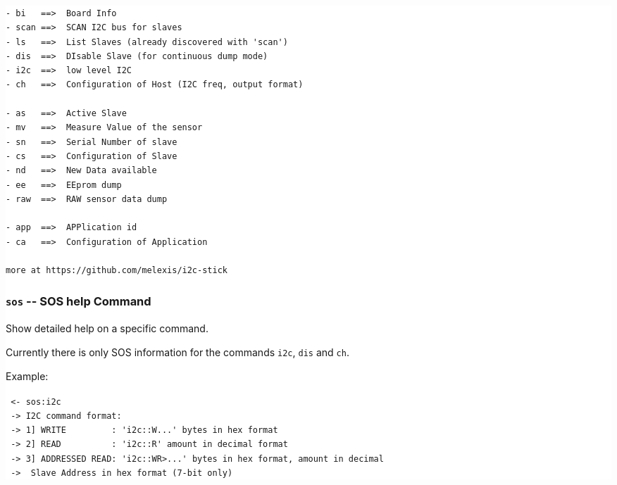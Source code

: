 ```
- bi   ==>  Board Info
- scan ==>  SCAN I2C bus for slaves
- ls   ==>  List Slaves (already discovered with 'scan')
- dis  ==>  DIsable Slave (for continuous dump mode)
- i2c  ==>  low level I2C
- ch   ==>  Configuration of Host (I2C freq, output format)

- as   ==>  Active Slave
- mv   ==>  Measure Value of the sensor
- sn   ==>  Serial Number of slave
- cs   ==>  Configuration of Slave
- nd   ==>  New Data available
- ee   ==>  EEprom dump
- raw  ==>  RAW sensor data dump

- app  ==>  APPlication id
- ca   ==>  Configuration of Application

more at https://github.com/melexis/i2c-stick
```

### `sos` -- SOS help Command

Show detailed help on a specific command.

Currently there is only SOS information for the commands `i2c`, `dis` and `ch`.

Example:
```
 <- sos:i2c
 -> I2C command format:
 -> 1] WRITE         : 'i2c::W...' bytes in hex format
 -> 2] READ          : 'i2c::R' amount in decimal format
 -> 3] ADDRESSED READ: 'i2c::WR>...' bytes in hex format, amount in decimal
 ->  Slave Address in hex format (7-bit only)
```
